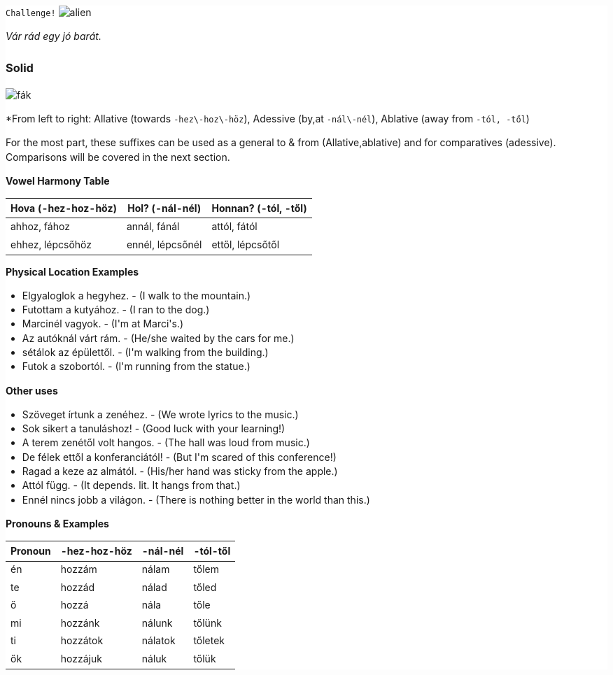 `Challenge!`
![alien](https://magyartanulas.github.io/public/alien.png)

*Vár rád egy jó barát.*

### Solid

![fák](https://magyartanulas.github.io/public/solids.png)

*From left to right: Allative (towards `-hez\-hoz\-höz`), Adessive (by,at `-nál\-nél`), Ablative (away from `-tól, -től`)

For the most part, these suffixes can be used as a general to & from (Allative,ablative) and for comparatives (adessive). Comparisons will be covered in the next section.

**Vowel Harmony Table**

| Hova (-hez\-hoz\-höz) | Hol? (-nál\-nél) | Honnan? (-tól, -től) |
|-----------------------|------------------|----------------------|
| ahhoz, fához          | annál, fánál     | attól, fától         |
| ehhez, lépcsőhöz      | ennél, lépcsőnél | ettől, lépcsőtől     |

**Physical Location Examples**

* Elgyaloglok a hegyhez. - (I walk to the mountain.)
* Futottam a kutyához. - (I ran to the dog.)
* Marcinél vagyok. - (I'm at Marci's.)
* Az autóknál várt rám. - (He/she waited by the cars for me.)
* sétálok az épülettől. - (I'm walking from the building.)
* Futok a szobortól. - (I'm running from the statue.)

**Other uses**

* Szöveget írtunk a zenéhez. - (We wrote lyrics to the music.)
* Sok sikert a tanuláshoz! - (Good luck with your learning!)
* A terem zenétől volt hangos. - (The hall was loud from music.)
* De félek ettől a konferanciától! - (But I'm scared of this conference!)
* Ragad a keze az almától. - (His/her hand was sticky from the apple.)
* Attól függ. - (It depends. lit. It hangs from that.)
* Ennél nincs jobb a világon. - (There is nothing better in the world than this.)

**Pronouns & Examples**

| Pronoun | -hez\-hoz\-höz | -nál\-nél | -tól\-től |
|---------|----------------|-----------|-----------|
| én      | hozzám         | nálam     | tőlem     |
| te      | hozzád         | nálad     | tőled     |
| ő       | hozzá          | nála      | tőle      |
| mi      | hozzánk        | nálunk    | tőlünk    |
| ti      | hozzátok       | nálatok   | tőletek   |
| ők      | hozzájuk       | náluk     | tőlük     |
